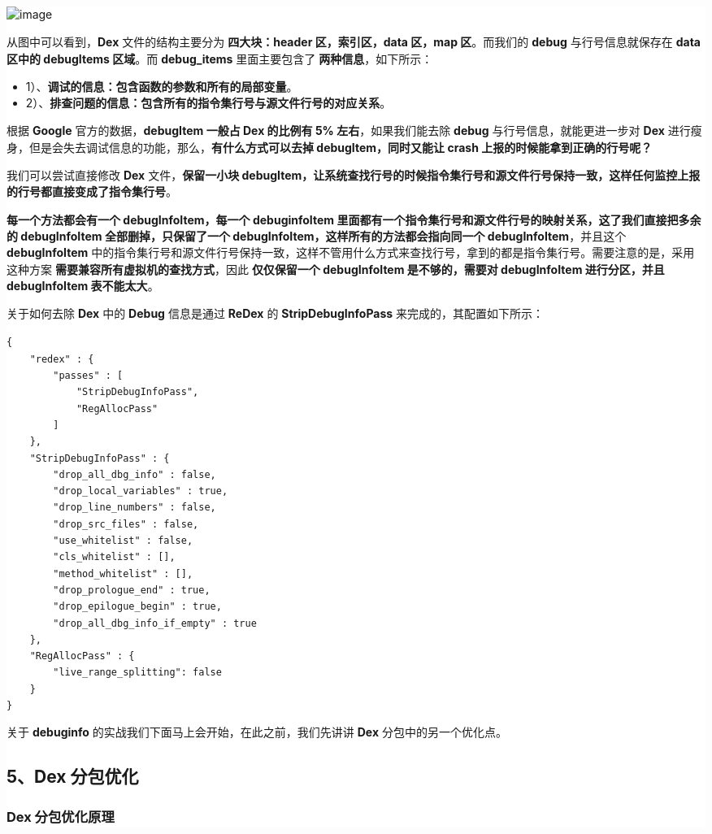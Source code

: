 
![image](//p3-juejin.byteimg.com/tos-cn-i-k3u1fbpfcp/7ad2e4f7fbb24865be12537236b00b6f~tplv-k3u1fbpfcp-zoom-1.image)


从图中可以看到，**Dex** 文件的结构主要分为 **四大块：header 区，索引区，data 区，map 区**。而我们的 **debug** 与行号信息就保存在 **data 区中的 debugItems 区域**。而 **debug_items** 里面主要包含了 **两种信息**，如下所示：

- 1）、**调试的信息：包含函数的参数和所有的局部变量**。
- 2）、**排查问题的信息：包含所有的指令集行号与源文件行号的对应关系**。


根据 **Google** 官方的数据，**debugItem 一般占 Dex 的比例有 5% 左右**，如果我们能去除 **debug** 与行号信息，就能更进一步对 **Dex** 进行瘦身，但是会失去调试信息的功能，那么，**有什么方式可以去掉  debugItem，同时又能让 crash 上报的时候能拿到正确的行号呢？**

我们可以尝试直接修改 **Dex** 文件，**保留一小块  debugItem，让系统查找行号的时候指令集行号和源文件行号保持一致，这样任何监控上报的行号都直接变成了指令集行号**。

**每一个方法都会有一个 debugInfoItem，每一个 debuginfoItem 里面都有一个指令集行号和源文件行号的映射关系，这了我们直接把多余的 debugInfoItem 全部删掉，只保留了一个 debugInfoItem，这样所有的方法都会指向同一个 debugInfoItem**，并且这个 **debugInfoItem** 中的指令集行号和源文件行号保持一致，这样不管用什么方式来查找行号，拿到的都是指令集行号。需要注意的是，采用这种方案 **需要兼容所有虚拟机的查找方式**，因此 **仅仅保留一个 debugInfoItem 是不够的，需要对 debugInfoItem 进行分区，并且 debugInfoItem 表不能太大**。

关于如何去除 **Dex** 中的 **Debug** 信息是通过 **ReDex** 的 **StripDebugInfoPass** 来完成的，其配置如下所示：

    
    {
        "redex" : {
            "passes" : [
                "StripDebugInfoPass",
                "RegAllocPass"
            ]
        },
        "StripDebugInfoPass" : {
            "drop_all_dbg_info" : false,
            "drop_local_variables" : true,
            "drop_line_numbers" : false,
            "drop_src_files" : false,
            "use_whitelist" : false,
            "cls_whitelist" : [],
            "method_whitelist" : [],
            "drop_prologue_end" : true,
            "drop_epilogue_begin" : true,
            "drop_all_dbg_info_if_empty" : true
        },
        "RegAllocPass" : {
            "live_range_splitting": false
        }
    }
    
    
关于 **debuginfo** 的实战我们下面马上会开始，在此之前，我们先讲讲 **Dex** 分包中的另一个优化点。


## 5、Dex 分包优化

### Dex 分包优化原理
